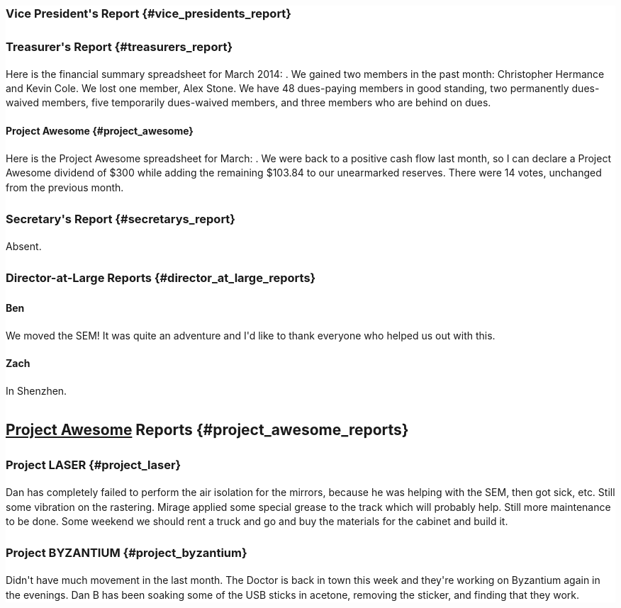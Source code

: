 ### Vice President's Report {#vice_presidents_report}

### Treasurer's Report {#treasurers_report}

Here is the financial summary spreadsheet for March 2014:
![](HacDC_Financials_2014_03.pdf "HacDC_Financials_2014_03.pdf"). We
gained two members in the past month: Christopher Hermance and Kevin
Cole. We lost one member, Alex Stone. We have 48 dues-paying members in
good standing, two permanently dues-waived members, five temporarily
dues-waived members, and three members who are behind on dues.

#### Project Awesome {#project_awesome}

Here is the Project Awesome spreadsheet for March:
![](HacDC_PA_Projects-2014_03.pdf "HacDC_PA_Projects-2014_03.pdf"). We
were back to a positive cash flow last month, so I can declare a Project
Awesome dividend of \$300 while adding the remaining \$103.84 to our
unearmarked reserves. There were 14 votes, unchanged from the previous
month.

### Secretary's Report {#secretarys_report}

Absent.

### Director-at-Large Reports {#director_at_large_reports}

#### Ben

We moved the SEM! It was quite an adventure and I'd like to thank
everyone who helped us out with this.

#### Zach

In Shenzhen.

## [Project Awesome](:Category:Project_Awesome) Reports {#project_awesome_reports}

### Project LASER {#project_laser}

Dan has completely failed to perform the air isolation for the mirrors,
because he was helping with the SEM, then got sick, etc. Still some
vibration on the rastering. Mirage applied some special grease to the
track which will probably help. Still more maintenance to be done. Some
weekend we should rent a truck and go and buy the materials for the
cabinet and build it.

### Project BYZANTIUM {#project_byzantium}

Didn't have much movement in the last month. The Doctor is back in town
this week and they're working on Byzantium again in the evenings. Dan B
has been soaking some of the USB sticks in acetone, removing the
sticker, and finding that they work.
